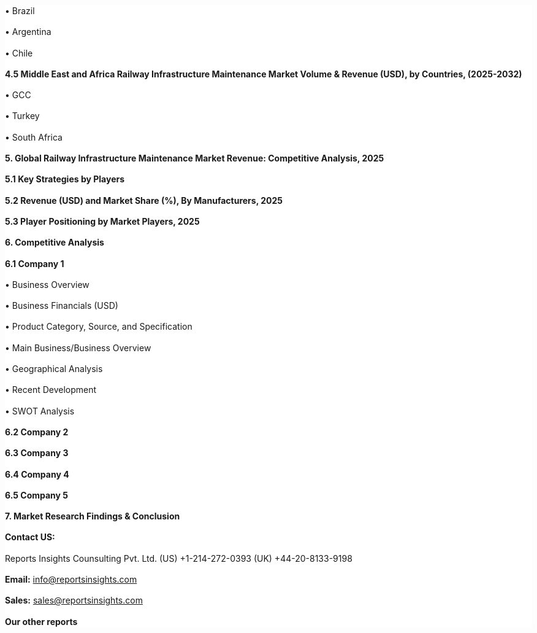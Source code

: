• Brazil

• Argentina

• Chile

<strong>4.5 Middle East and Africa Railway Infrastructure Maintenance Market Volume &amp; Revenue (USD), by Countries, (2025-2032)</strong>

• GCC

• Turkey

• South Africa

<strong>5. Global Railway Infrastructure Maintenance Market Revenue: Competitive Analysis, 2025</strong>

<strong>5.1 Key Strategies by Players</strong>

<strong>5.2 Revenue (USD) and Market Share (%), By Manufacturers, 2025</strong>

<strong>5.3 Player Positioning by Market Players, 2025</strong>

<strong>6. Competitive Analysis</strong>

<strong>6.1 Company 1</strong>

• Business Overview

• Business Financials (USD)

• Product Category, Source, and Specification

• Main Business/Business Overview

• Geographical Analysis

• Recent Development

• SWOT Analysis

<strong>6.2 Company 2</strong>

<strong>6.3 Company 3</strong>

<strong>6.4 Company 4</strong>

<strong>6.5 Company 5</strong>

<strong>7. Market Research Findings &amp; Conclusion</strong>

<strong>Contact US:</strong>

Reports Insights Counsulting Pvt. Ltd.
(US) +1-214-272-0393
(UK) +44-20-8133-9198
<p class=""""><b>Email:</b> <a href=mailto:info@reportsinsights.com>info@reportsinsights.com</a></p>
<p class=""""><b>Sales:</b> <a href=mailto:sales@reportsinsights.com>sales@reportsinsights.com</a></p>

<strong>Our other reports</strong>

